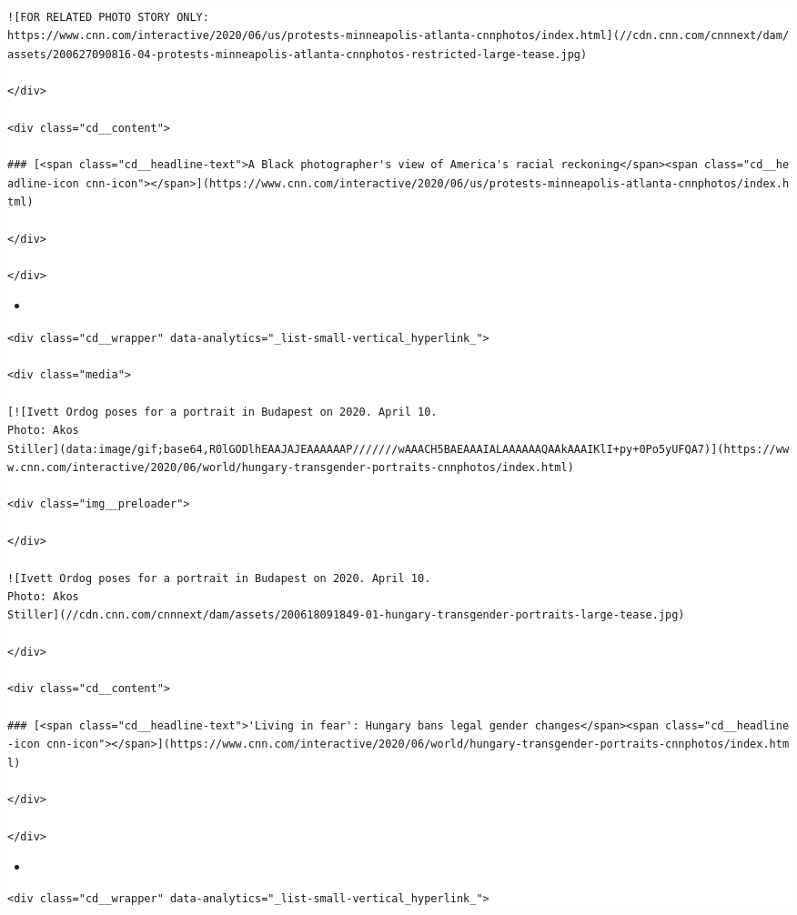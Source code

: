     ![FOR RELATED PHOTO STORY ONLY:
    https://www.cnn.com/interactive/2020/06/us/protests-minneapolis-atlanta-cnnphotos/index.html](//cdn.cnn.com/cnnnext/dam/assets/200627090816-04-protests-minneapolis-atlanta-cnnphotos-restricted-large-tease.jpg)
    
    </div>
    
    <div class="cd__content">
    
    ### [<span class="cd__headline-text">A Black photographer's view of America's racial reckoning</span><span class="cd__headline-icon cnn-icon"></span>](https://www.cnn.com/interactive/2020/06/us/protests-minneapolis-atlanta-cnnphotos/index.html)
    
    </div>
    
    </div>

  - 
    
    <div class="cd__wrapper" data-analytics="_list-small-vertical_hyperlink_">
    
    <div class="media">
    
    [![Ivett Ordog poses for a portrait in Budapest on 2020. April 10.
    Photo: Akos
    Stiller](data:image/gif;base64,R0lGODlhEAAJAJEAAAAAAP///////wAAACH5BAEAAAIALAAAAAAQAAkAAAIKlI+py+0Po5yUFQA7)](https://www.cnn.com/interactive/2020/06/world/hungary-transgender-portraits-cnnphotos/index.html)
    
    <div class="img__preloader">
    
    </div>
    
    ![Ivett Ordog poses for a portrait in Budapest on 2020. April 10.
    Photo: Akos
    Stiller](//cdn.cnn.com/cnnnext/dam/assets/200618091849-01-hungary-transgender-portraits-large-tease.jpg)
    
    </div>
    
    <div class="cd__content">
    
    ### [<span class="cd__headline-text">'Living in fear': Hungary bans legal gender changes</span><span class="cd__headline-icon cnn-icon"></span>](https://www.cnn.com/interactive/2020/06/world/hungary-transgender-portraits-cnnphotos/index.html)
    
    </div>
    
    </div>

  - 
    
    <div class="cd__wrapper" data-analytics="_list-small-vertical_hyperlink_">
    